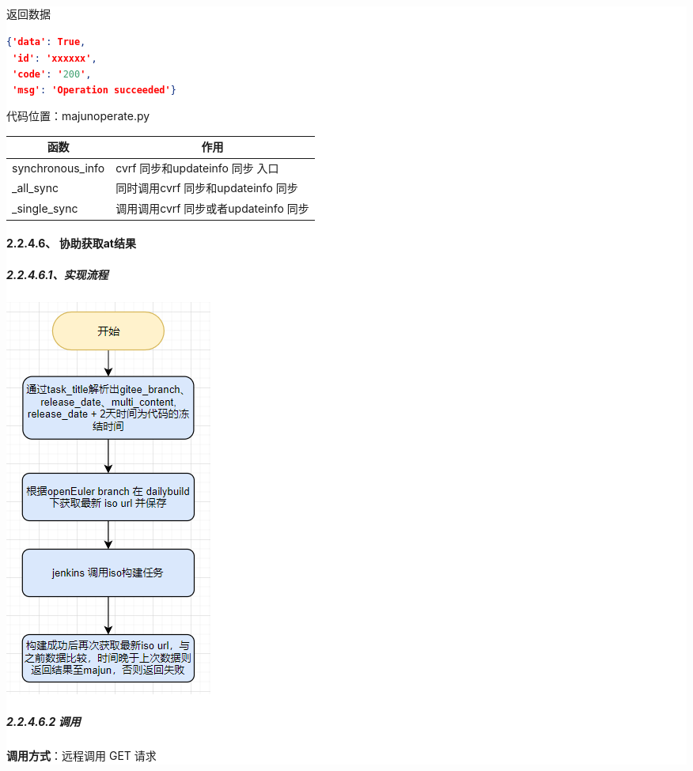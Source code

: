 返回数据

```json
{'data': True, 
 'id': 'xxxxxx', 
 'code': '200', 
 'msg': 'Operation succeeded'}
```

代码位置：majunoperate.py

| 函数             | 作用                                 |
| ---------------- | ------------------------------------ |
| synchronous_info | cvrf 同步和updateinfo 同步 入口      |
| _all_sync        | 同时调用cvrf 同步和updateinfo 同步   |
| _single_sync     | 调用调用cvrf 同步或者updateinfo 同步 |



#### 2.2.4.6、 协助获取at结果 

##### 2.2.4.6.1、实现流程

![image-20230516142903048](./img/at.png)

##### 2.2.4.6.2 调用

**调用方式**：远程调用 GET 请求
